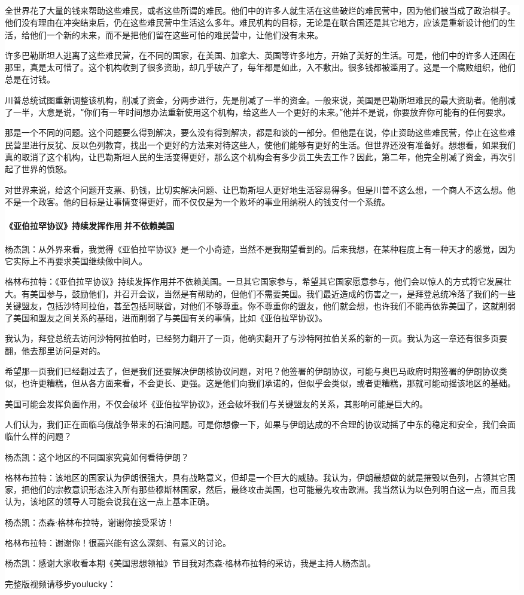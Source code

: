  </p>
 <p>
  全世界花了大量的钱来帮助这些难民，或者这些所谓的难民。他们中的许多人就生活在这些破烂的难民营中，因为他们被当成了政治棋子。他们没有理由在冲突结束后，仍在这些难民营中生活这么多年。难民机构的目标，无论是在联合国还是其它地方，应该是重新设计他们的生活，给他们一个新的未来，而不是把他们留在这些可怕的难民营中，让他们没有未来。
 </p>
 <p>
  许多巴勒斯坦人逃离了这些难民营，在不同的国家，在美国、加拿大、英国等许多地方，开始了美好的生活。可是，他们中的许多人还困在那里，真是太可惜了。这个机构收到了很多资助，却几乎破产了，每年都是如此，入不敷出。很多钱都被滥用了。这是一个腐败组织，他们总是在讨钱。
 </p>
 <p>
  川普总统试图重新调整该机构，削减了资金，分两步进行，先是削减了一半的资金。一般来说，美国是巴勒斯坦难民的最大资助者。他削减了一半，大意是说，“你们有一年时间想办法重新使用这个机构，给这些人一个更好的未来。”他并不是说，你要放弃你可能有的任何要求。
 </p>
 <p>
  那是一个不同的问题。这个问题要么得到解决，要么没有得到解决，都是和谈的一部分。但他是在说，停止资助这些难民营，停止在这些难民营里进行反犹、反以色列教育，找出一个更好的方法来对待这些人，使他们能够有更好的生活。但世界还没有准备好。想想看，如果我们真的取消了这个机构，让巴勒斯坦人民的生活变得更好，那么这个机构会有多少员工失去工作？因此，第二年，他完全削减了资金，再次引起了世界的愤怒。
 </p>
 <p>
  对世界来说，给这个问题开支票、扔钱，比切实解决问题、让巴勒斯坦人更好地生活容易得多。但是川普不这么想，一个商人不这么想。他不是一个政客。他的目标是让事情变得更好，而不仅仅是为一个败坏的事业用纳税人的钱支付一个系统。
 </p>
 <h4>
  《亚伯拉罕协议》持续发挥作用 并不依赖美国
 </h4>
 <p>
  杨杰凯：从外界来看，我觉得《亚伯拉罕协议》是一个小奇迹，当然不是我期望看到的。后来我想，在某种程度上有一种天才的感觉，因为它实际上不再要求美国继续做中间人。
 </p>
 <p>
  格林布拉特：《亚伯拉罕协议》持续发挥作用并不依赖美国。一旦其它国家参与，希望其它国家愿意参与，他们会以惊人的方式将它发展壮大。有美国参与，鼓励他们，并召开会议，当然是有帮助的，但他们不需要美国。我们最近造成的伤害之一，是拜登总统冷落了我们的一些关键盟友，包括沙特阿拉伯，甚至包括阿联酋，对他们不够尊重。你不尊重你的盟友，他们就会想，也许我们不能再依靠美国了，这就削弱了美国和盟友之间关系的基础，进而削弱了与美国有关的事情，比如《亚伯拉罕协议》。
 </p>
 <p>
  我认为，拜登总统去访问沙特阿拉伯时，已经努力翻开了一页，他确实翻开了与沙特阿拉伯关系的新的一页。我认为这一章还有很多页要翻，他去那里访问是对的。
 </p>
 <p>
  希望那一页我们已经翻过去了，但是我们还要解决伊朗核协议问题，对吧？他签署的伊朗协议，可能与奥巴马政府时期签署的伊朗协议类似，也许更糟糕，但从各方面来看，不会更长、更强。这是他们向我们承诺的，但似乎会类似，或者更糟糕，那就可能动摇该地区的基础。
 </p>
 <p>
  美国可能会发挥负面作用，不仅会破坏《亚伯拉罕协议》，还会破坏我们与关键盟友的关系，其影响可能是巨大的。
 </p>
 <p>
  人们认为，我们正在面临乌俄战争带来的石油问题。可是你想像一下，如果与伊朗达成的不合理的协议动摇了中东的稳定和安全，我们会面临什么样的问题？
 </p>
 <p>
  杨杰凯：这个地区的不同国家究竟如何看待伊朗？
 </p>
 <p>
  格林布拉特：该地区的国家认为伊朗很强大，具有战略意义，但却是一个巨大的威胁。我认为，伊朗最想做的就是摧毁以色列，占领其它国家，把他们的宗教意识形态注入所有那些穆斯林国家，然后，最终攻击美国，也可能最先攻击欧洲。我当然认为以色列明白这一点，而且我认为，该地区的领导人可能会说我在这一点上基本正确。
 </p>
 <p>
  杨杰凯：杰森‧格林布拉特，谢谢你接受采访！
 </p>
 <p>
  格林布拉特：谢谢你！很高兴能有这么深刻、有意义的讨论。
 </p>
 <p>
  杨杰凯：感谢大家收看本期《美国思想领袖》节目我对杰森‧格林布拉特的采访，我是主持人杨杰凯。
 </p>
 <p>
  完整版视频请移步youlucky：
  <ok href="https://www.youlucky.biz/atl">